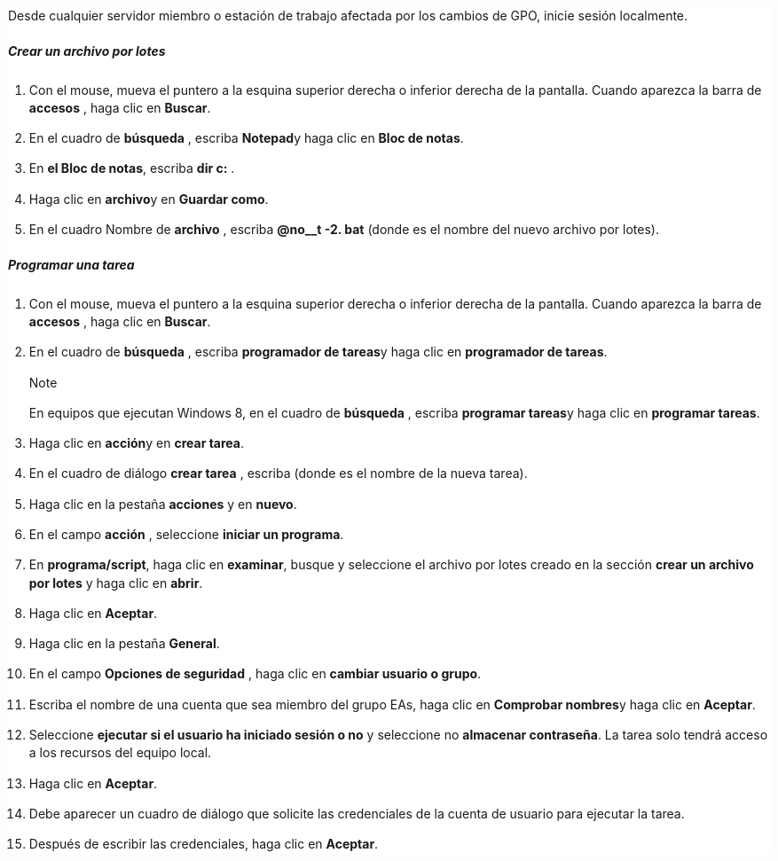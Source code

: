 Desde cualquier servidor miembro o estación de trabajo afectada por los cambios de GPO, inicie sesión localmente.  

##### <a name="create-a-batch-file"></a>Crear un archivo por lotes  

1.  Con el mouse, mueva el puntero a la esquina superior derecha o inferior derecha de la pantalla. Cuando aparezca la barra de **accesos** , haga clic en **Buscar**.  

2.  En el cuadro de **búsqueda** , escriba **Notepad**y haga clic en **Bloc de notas**.  

3.  En **el Bloc de notas**, escriba **dir c:** .  

4.  Haga clic en **archivo**y en **Guardar como**.  

5.  En el cuadro Nombre de **archivo** , escriba **@no__t -2. bat** (donde <Filename> es el nombre del nuevo archivo por lotes).  

##### <a name="schedule-a-task"></a>Programar una tarea  

1.  Con el mouse, mueva el puntero a la esquina superior derecha o inferior derecha de la pantalla. Cuando aparezca la barra de **accesos** , haga clic en **Buscar**.  

2.  En el cuadro de **búsqueda** , escriba **programador de tareas**y haga clic en **programador de tareas**.  

    > [!NOTE]  
    > En equipos que ejecutan Windows 8, en el cuadro de **búsqueda** , escriba **programar tareas**y haga clic en **programar tareas**.  

3.  Haga clic en **acción**y en **crear tarea**.  

4.  En el cuadro de diálogo **crear tarea** , escriba **<Task Name>** (donde <Task Name> es el nombre de la nueva tarea).  

5.  Haga clic en la pestaña **acciones** y en **nuevo**.  

6.  En el campo **acción** , seleccione **iniciar un programa**.  

7.  En **programa/script**, haga clic en **examinar**, busque y seleccione el archivo por lotes creado en la sección **crear un archivo por lotes** y haga clic en **abrir**.  

8.  Haga clic en **Aceptar**.  

9. Haga clic en la pestaña **General**.  

10. En el campo **Opciones de seguridad** , haga clic en **cambiar usuario o grupo**.  

11. Escriba el nombre de una cuenta que sea miembro del grupo EAs, haga clic en **Comprobar nombres**y haga clic en **Aceptar**.  

12. Seleccione **ejecutar si el usuario ha iniciado sesión o no** y seleccione no **almacenar contraseña**. La tarea solo tendrá acceso a los recursos del equipo local.  

13. Haga clic en **Aceptar**.  

14. Debe aparecer un cuadro de diálogo que solicite las credenciales de la cuenta de usuario para ejecutar la tarea.  

15. Después de escribir las credenciales, haga clic en **Aceptar**.  

